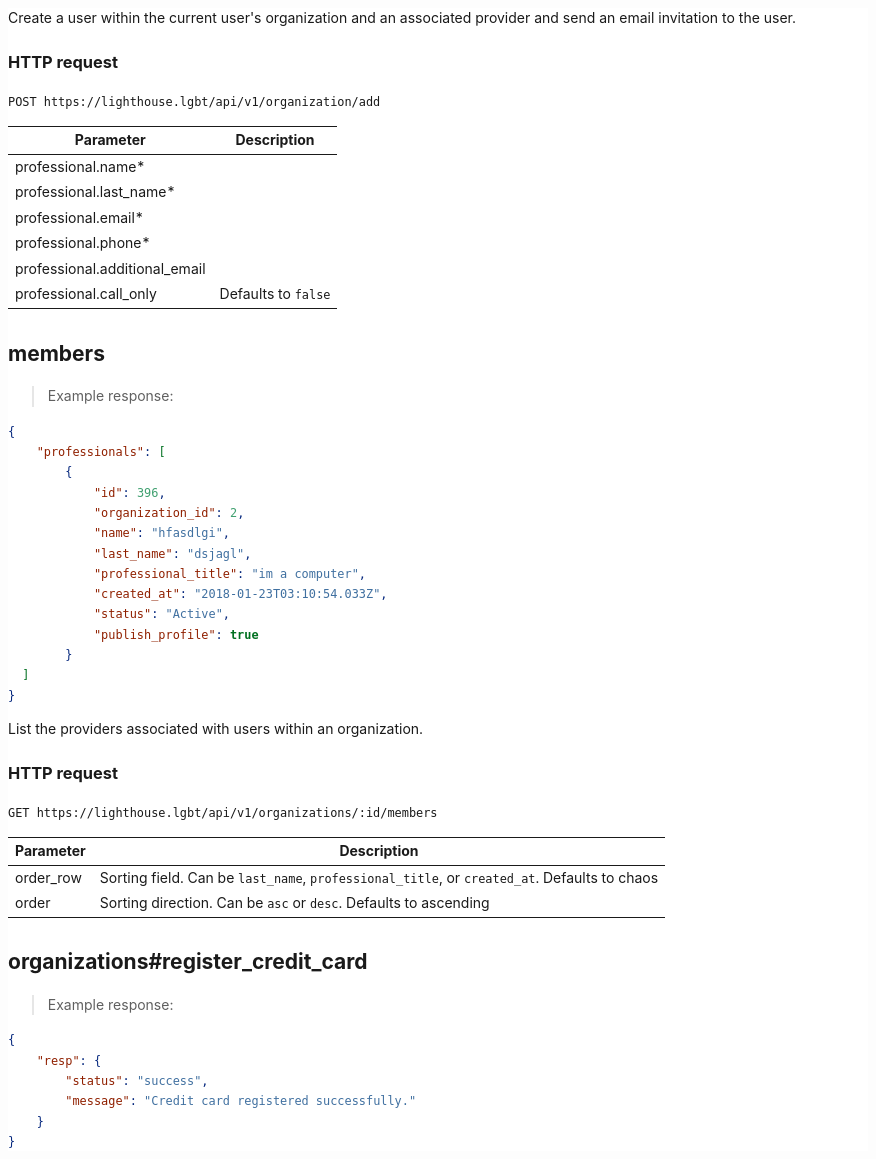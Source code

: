 Create a user within the current user's organization and an associated provider and send an email invitation to the user.
### HTTP request
`POST https://lighthouse.lgbt/api/v1/organization/add`

Parameter | Description
--------- | -----------
professional.name* |
professional.last_name* |
professional.email* |
professional.phone* |
professional.additional_email |
professional.call_only | Defaults to `false`

## members

> Example response:

```json
{
	"professionals": [
		{
			"id": 396,
			"organization_id": 2,
			"name": "hfasdlgi",
			"last_name": "dsjagl",
			"professional_title": "im a computer",
			"created_at": "2018-01-23T03:10:54.033Z",
			"status": "Active",
			"publish_profile": true
		}
  ]
}
```

List the providers associated with users within an organization.
### HTTP request
`GET https://lighthouse.lgbt/api/v1/organizations/:id/members`

Parameter | Description
--------- | -----------
order_row | Sorting field. Can be `last_name`, `professional_title`, or `created_at`. Defaults to chaos
order | Sorting direction. Can be `asc` or `desc`. Defaults to ascending

## organizations#register_credit_card

> Example response:

```json
{
	"resp": {
		"status": "success",
		"message": "Credit card registered successfully."
	}
}
```
